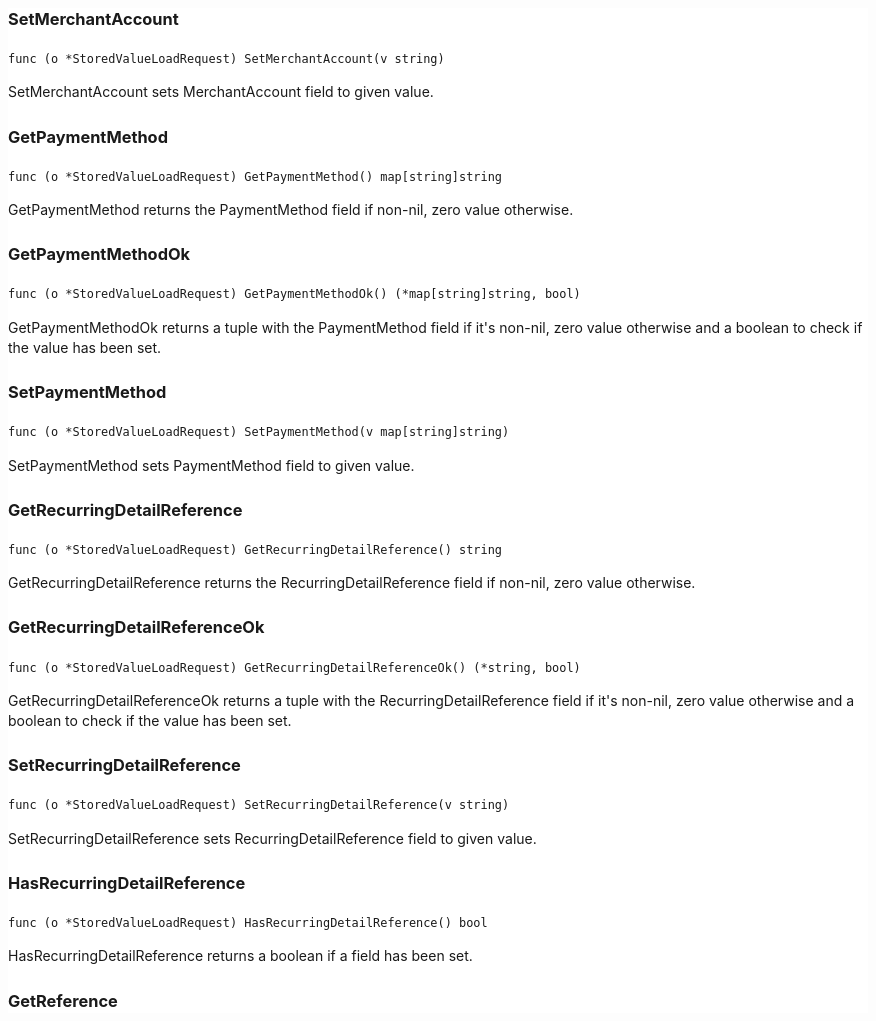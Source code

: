 ### SetMerchantAccount

`func (o *StoredValueLoadRequest) SetMerchantAccount(v string)`

SetMerchantAccount sets MerchantAccount field to given value.


### GetPaymentMethod

`func (o *StoredValueLoadRequest) GetPaymentMethod() map[string]string`

GetPaymentMethod returns the PaymentMethod field if non-nil, zero value otherwise.

### GetPaymentMethodOk

`func (o *StoredValueLoadRequest) GetPaymentMethodOk() (*map[string]string, bool)`

GetPaymentMethodOk returns a tuple with the PaymentMethod field if it's non-nil, zero value otherwise
and a boolean to check if the value has been set.

### SetPaymentMethod

`func (o *StoredValueLoadRequest) SetPaymentMethod(v map[string]string)`

SetPaymentMethod sets PaymentMethod field to given value.


### GetRecurringDetailReference

`func (o *StoredValueLoadRequest) GetRecurringDetailReference() string`

GetRecurringDetailReference returns the RecurringDetailReference field if non-nil, zero value otherwise.

### GetRecurringDetailReferenceOk

`func (o *StoredValueLoadRequest) GetRecurringDetailReferenceOk() (*string, bool)`

GetRecurringDetailReferenceOk returns a tuple with the RecurringDetailReference field if it's non-nil, zero value otherwise
and a boolean to check if the value has been set.

### SetRecurringDetailReference

`func (o *StoredValueLoadRequest) SetRecurringDetailReference(v string)`

SetRecurringDetailReference sets RecurringDetailReference field to given value.

### HasRecurringDetailReference

`func (o *StoredValueLoadRequest) HasRecurringDetailReference() bool`

HasRecurringDetailReference returns a boolean if a field has been set.

### GetReference
